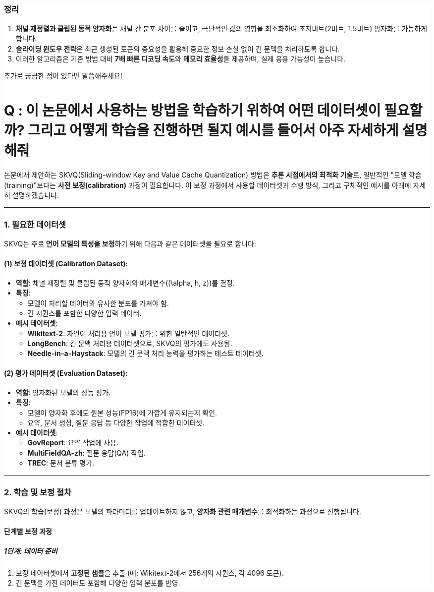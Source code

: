 
### **정리**
1. **채널 재정렬과 클립된 동적 양자화**는 채널 간 분포 차이를 줄이고, 극단적인 값의 영향을 최소화하여 초저비트(2비트, 1.5비트) 양자화를 가능하게 합니다.
2. **슬라이딩 윈도우 전략**은 최근 생성된 토큰의 중요성을 활용해 중요한 정보 손실 없이 긴 문맥을 처리하도록 합니다.
3. 이러한 알고리즘은 기존 방법 대비 **7배 빠른 디코딩 속도**와 **메모리 효율성**을 제공하며, 실제 응용 가능성이 높습니다.

추가로 궁금한 점이 있다면 말씀해주세요!

# Q : 이 논문에서 사용하는 방법을 학습하기 위하여 어떤 데이터셋이 필요할까? 그리고 어떻게 학습을 진행하면 될지 예시를 들어서 아주 자세하게 설명해줘



논문에서 제안하는 SKVQ(Sliding-window Key and Value Cache Quantization) 방법은 **추론 시점에서의 최적화 기술**로, 일반적인 "모델 학습(training)"보다는 **사전 보정(calibration)** 과정이 필요합니다. 이 보정 과정에서 사용할 데이터셋과 수행 방식, 그리고 구체적인 예시를 아래에 자세히 설명하겠습니다.

---

### **1. 필요한 데이터셋**

SKVQ는 주로 **언어 모델의 특성을 보정**하기 위해 다음과 같은 데이터셋을 필요로 합니다:

#### (1) **보정 데이터셋 (Calibration Dataset)**:
- **역할**: 채널 재정렬 및 클립된 동적 양자화의 매개변수(\(\alpha, h, z\))를 결정.
- **특징**:
  - 모델이 처리할 데이터와 유사한 분포를 가져야 함.
  - 긴 시퀀스를 포함한 다양한 입력 데이터.
- **예시 데이터셋**:
  - **Wikitext-2**: 자연어 처리용 언어 모델 평가를 위한 일반적인 데이터셋.
  - **LongBench**: 긴 문맥 처리용 데이터셋으로, SKVQ의 평가에도 사용됨.
  - **Needle-in-a-Haystack**: 모델의 긴 문맥 처리 능력을 평가하는 테스트 데이터셋.

#### (2) **평가 데이터셋 (Evaluation Dataset)**:
- **역할**: 양자화된 모델의 성능 평가.
- **특징**:
  - 모델이 양자화 후에도 원본 성능(FP16)에 가깝게 유지되는지 확인.
  - 요약, 문서 생성, 질문 응답 등 다양한 작업에 적합한 데이터셋.
- **예시 데이터셋**:
  - **GovReport**: 요약 작업에 사용.
  - **MultiFieldQA-zh**: 질문 응답(QA) 작업.
  - **TREC**: 문서 분류 평가.

---

### **2. 학습 및 보정 절차**

SKVQ의 학습(보정) 과정은 모델의 파라미터를 업데이트하지 않고, **양자화 관련 매개변수**를 최적화하는 과정으로 진행됩니다.

#### **단계별 보정 과정**

##### **1단계: 데이터 준비**
1. 보정 데이터셋에서 **고정된 샘플**을 추출 (예: Wikitext-2에서 256개의 시퀀스, 각 4096 토큰).
2. 긴 문맥을 가진 데이터도 포함해 다양한 입력 분포를 반영.

